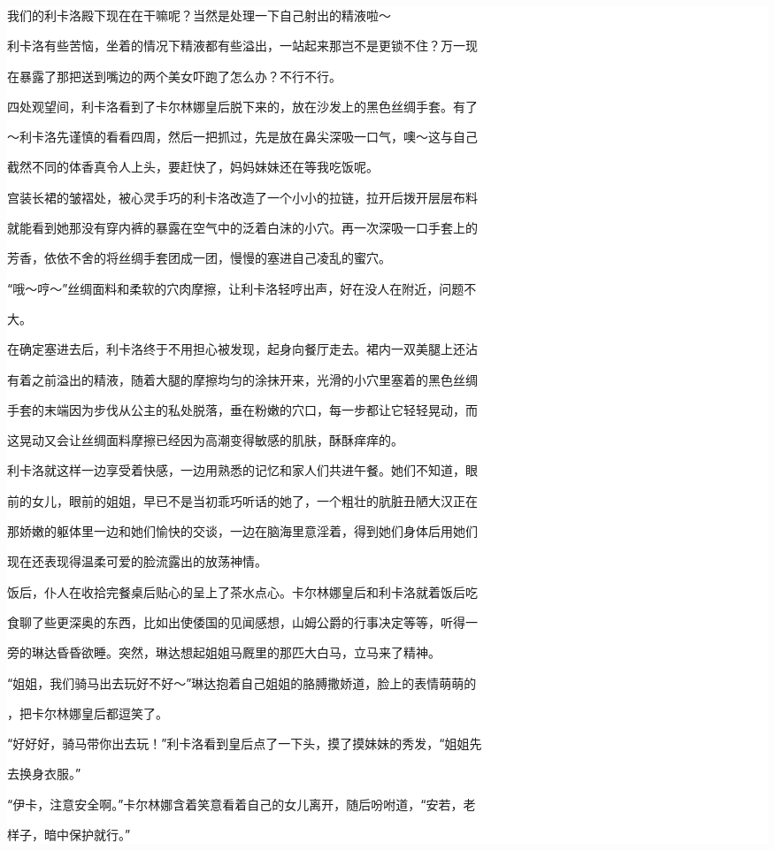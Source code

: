 我们的利卡洛殿下现在在干嘛呢？当然是处理一下自己射出的精液啦～

利卡洛有些苦恼，坐着的情况下精液都有些溢出，一站起来那岂不是更锁不住？万一现

在暴露了那把送到嘴边的两个美女吓跑了怎么办？不行不行。



四处观望间，利卡洛看到了卡尔林娜皇后脱下来的，放在沙发上的黑色丝绸手套。有了

～利卡洛先谨慎的看看四周，然后一把抓过，先是放在鼻尖深吸一口气，噢～这与自己

截然不同的体香真令人上头，要赶快了，妈妈妹妹还在等我吃饭呢。



宫装长裙的皱褶处，被心灵手巧的利卡洛改造了一个小小的拉链，拉开后拨开层层布料

就能看到她那没有穿内裤的暴露在空气中的泛着白沫的小穴。再一次深吸一口手套上的

芳香，依依不舍的将丝绸手套团成一团，慢慢的塞进自己凌乱的蜜穴。



“哦～哼～”丝绸面料和柔软的穴肉摩擦，让利卡洛轻哼出声，好在没人在附近，问题不

大。



在确定塞进去后，利卡洛终于不用担心被发现，起身向餐厅走去。裙内一双美腿上还沾

有着之前溢出的精液，随着大腿的摩擦均匀的涂抹开来，光滑的小穴里塞着的黑色丝绸

手套的末端因为步伐从公主的私处脱落，垂在粉嫩的穴口，每一步都让它轻轻晃动，而

这晃动又会让丝绸面料摩擦已经因为高潮变得敏感的肌肤，酥酥痒痒的。



利卡洛就这样一边享受着快感，一边用熟悉的记忆和家人们共进午餐。她们不知道，眼

前的女儿，眼前的姐姐，早已不是当初乖巧听话的她了，一个粗壮的肮脏丑陋大汉正在

那娇嫩的躯体里一边和她们愉快的交谈，一边在脑海里意淫着，得到她们身体后用她们

现在还表现得温柔可爱的脸流露出的放荡神情。



饭后，仆人在收拾完餐桌后贴心的呈上了茶水点心。卡尔林娜皇后和利卡洛就着饭后吃

食聊了些更深奥的东西，比如出使倭国的见闻感想，山姆公爵的行事决定等等，听得一

旁的琳达昏昏欲睡。突然，琳达想起姐姐马厩里的那匹大白马，立马来了精神。

“姐姐，我们骑马出去玩好不好～”琳达抱着自己姐姐的胳膊撒娇道，脸上的表情萌萌的

，把卡尔林娜皇后都逗笑了。

“好好好，骑马带你出去玩！”利卡洛看到皇后点了一下头，摸了摸妹妹的秀发，“姐姐先

去换身衣服。”



“伊卡，注意安全啊。”卡尔林娜含着笑意看着自己的女儿离开，随后吩咐道，“安若，老

样子，暗中保护就行。”
